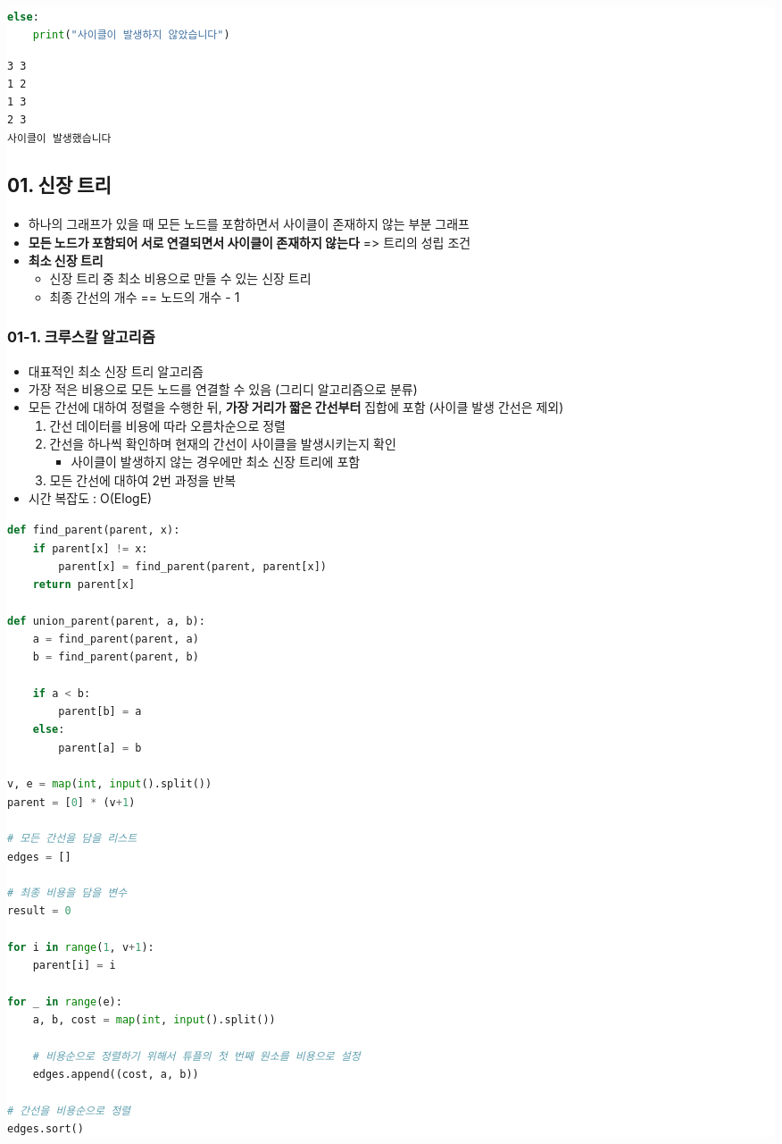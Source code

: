 ```python
else:
    print("사이클이 발생하지 않았습니다")
```

    3 3
    1 2
    1 3
    2 3
    사이클이 발생했습니다


## 01. 신장 트리
- 하나의 그래프가 있을 때 모든 노드를 포함하면서 사이클이 존재하지 않는 부분 그래프
- **모든 노드가 포함되어 서로 연결되면서 사이클이 존재하지 않는다** => 트리의 성립 조건
- **최소 신장 트리**
    - 신장 트리 중 최소 비용으로 만들 수 있는 신장 트리
    - 최종 간선의 개수 == 노드의 개수 - 1

### 01-1. 크루스칼 알고리즘
- 대표적인 최소 신장 트리 알고리즘
- 가장 적은 비용으로 모든 노드를 연결할 수 있음 (그리디 알고리즘으로 분류)
- 모든 간선에 대하여 정렬을 수행한 뒤, **가장 거리가 짧은 간선부터** 집합에 포함 (사이클 발생 간선은 제외)
    1. 간선 데이터를 비용에 따라 오름차순으로 정렬
    2. 간선을 하나씩 확인하며 현재의 간선이 사이클을 발생시키는지 확인
        - 사이클이 발생하지 않는 경우에만 최소 신장 트리에 포함
    3. 모든 간선에 대하여 2번 과정을 반복
- 시간 복잡도 : O(ElogE)


```python
def find_parent(parent, x):
    if parent[x] != x:
        parent[x] = find_parent(parent, parent[x])
    return parent[x]

def union_parent(parent, a, b):
    a = find_parent(parent, a)
    b = find_parent(parent, b)
    
    if a < b:
        parent[b] = a
    else:
        parent[a] = b
        
v, e = map(int, input().split())
parent = [0] * (v+1)

# 모든 간선을 담을 리스트
edges = []

# 최종 비용을 담을 변수
result = 0

for i in range(1, v+1):
    parent[i] = i
    
for _ in range(e):
    a, b, cost = map(int, input().split())
    
    # 비용순으로 정렬하기 위해서 튜플의 첫 번째 원소를 비용으로 설정
    edges.append((cost, a, b))
    
# 간선을 비용순으로 정렬
edges.sort()
```